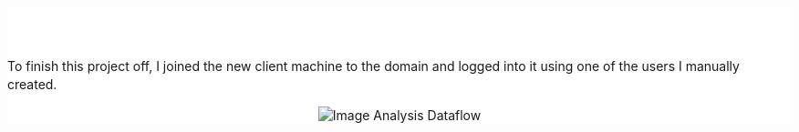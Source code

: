<br/>
<br/>

To finish this project off, I joined the new client machine to the domain and logged into it using one of the users I manually created. 

<p align="center">
<img src="https://i.imgur.com/IHnsOIE.png" height="85%" width="85%" alt="Image Analysis Dataflow"/>
</p>
